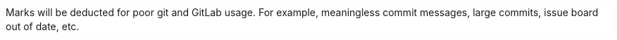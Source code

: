Marks will be deducted for poor git and GitLab usage. For example, meaningless commit messages, large commits, issue board out of date, etc.

[player]:        images/human_new.png
[wall]:          images/brick_brown_0.png
[exit]:          images/exit.png
[door_open]:     images/open_door.png
[door_closed]:   images/closed_door.png
[key]:           images/key.png
[boulder]:       images/boulder.png
[switch]:        images/pressure_plate.png
[bomb_unlit]:    images/bomb_unlit.png
[bomb_lit_1]:    images/bomb_lit_1.png
[bomb_lit_2]:    images/bomb_lit_2.png
[bomb_lit_3]:    images/bomb_lit_3.png
[bomb_lit_4]:    images/bomb_lit_4.png
[enemy]:        images/deep_elf_master_archer.png
[sword]:         images/greatsword_1_new.png
[invincibility]: images/brilliant_blue_new.png
[treasure]:      images/gold_pile.png

[maze]:          examples/maze.png
[boulders]:      examples/boulders.png
[advanced]:      examples/advanced.png
